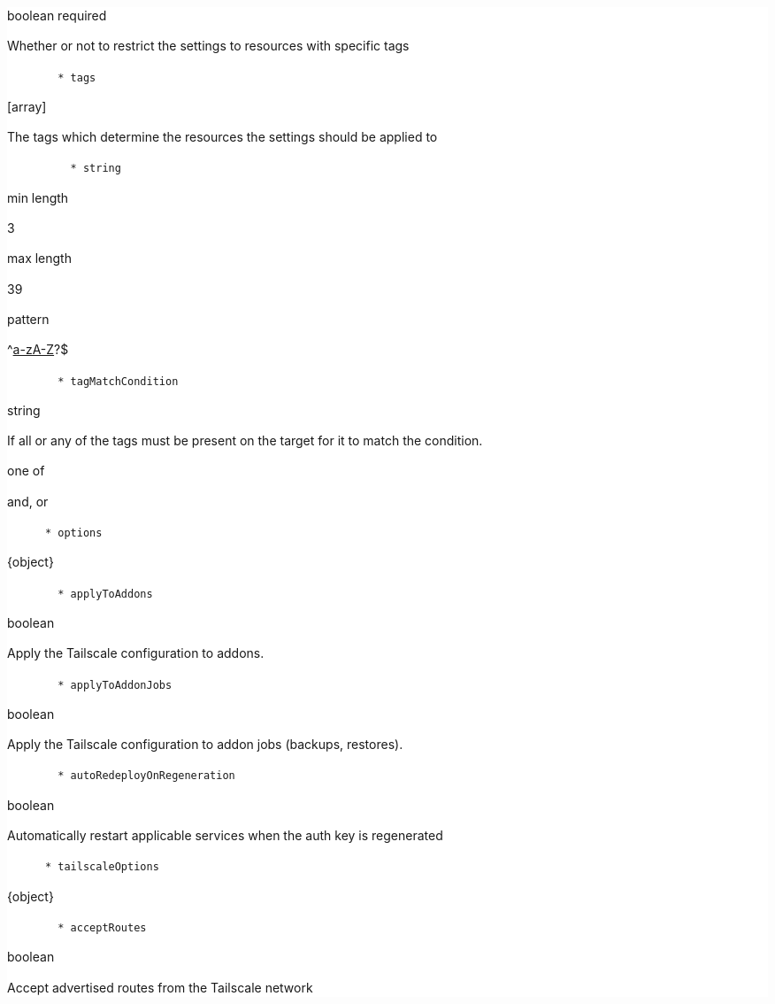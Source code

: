 boolean required

Whether or not to restrict the settings to resources with specific tags

            * tags

[array]

The tags which determine the resources the settings should be applied to

              * string

min length

3

max length

39

pattern

^[a-zA-Z](-?[a-zA-Z0-9]+(-[a-zA-Z0-9]+)*)?$

            * tagMatchCondition

string

If all or any of the tags must be present on the target for it to match the condition.

one of

and, or

          * options

{object}

            * applyToAddons

boolean

Apply the Tailscale configuration to addons.

            * applyToAddonJobs

boolean

Apply the Tailscale configuration to addon jobs (backups, restores).

            * autoRedeployOnRegeneration

boolean

Automatically restart applicable services when the auth key is regenerated

          * tailscaleOptions

{object}

            * acceptRoutes

boolean

Accept advertised routes from the Tailscale network
